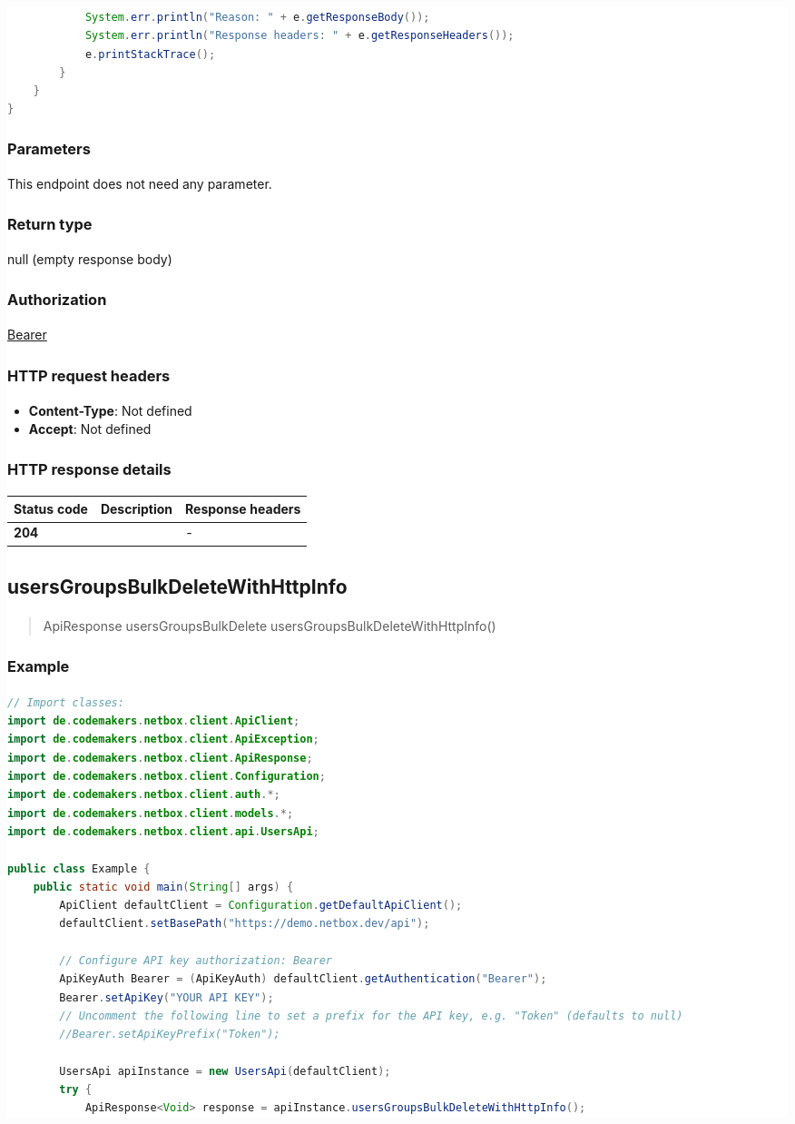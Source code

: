 ```java
            System.err.println("Reason: " + e.getResponseBody());
            System.err.println("Response headers: " + e.getResponseHeaders());
            e.printStackTrace();
        }
    }
}
```

### Parameters

This endpoint does not need any parameter.

### Return type


null (empty response body)

### Authorization

[Bearer](../README.md#Bearer)

### HTTP request headers

- **Content-Type**: Not defined
- **Accept**: Not defined

### HTTP response details
| Status code | Description | Response headers |
|-------------|-------------|------------------|
| **204** |  |  -  |

## usersGroupsBulkDeleteWithHttpInfo

> ApiResponse<Void> usersGroupsBulkDelete usersGroupsBulkDeleteWithHttpInfo()



### Example

```java
// Import classes:
import de.codemakers.netbox.client.ApiClient;
import de.codemakers.netbox.client.ApiException;
import de.codemakers.netbox.client.ApiResponse;
import de.codemakers.netbox.client.Configuration;
import de.codemakers.netbox.client.auth.*;
import de.codemakers.netbox.client.models.*;
import de.codemakers.netbox.client.api.UsersApi;

public class Example {
    public static void main(String[] args) {
        ApiClient defaultClient = Configuration.getDefaultApiClient();
        defaultClient.setBasePath("https://demo.netbox.dev/api");
        
        // Configure API key authorization: Bearer
        ApiKeyAuth Bearer = (ApiKeyAuth) defaultClient.getAuthentication("Bearer");
        Bearer.setApiKey("YOUR API KEY");
        // Uncomment the following line to set a prefix for the API key, e.g. "Token" (defaults to null)
        //Bearer.setApiKeyPrefix("Token");

        UsersApi apiInstance = new UsersApi(defaultClient);
        try {
            ApiResponse<Void> response = apiInstance.usersGroupsBulkDeleteWithHttpInfo();
```